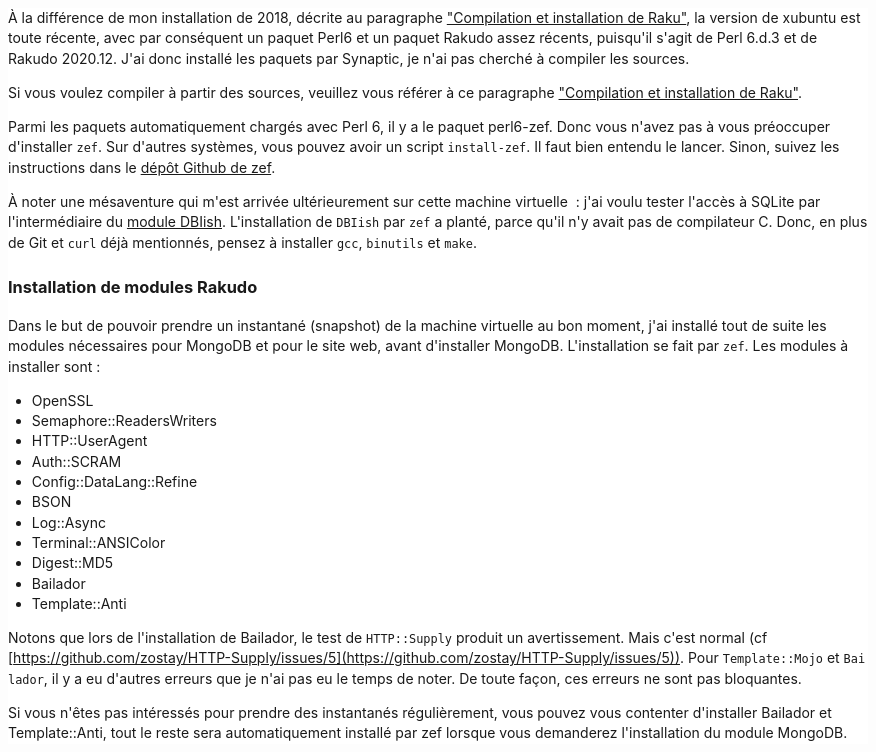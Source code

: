 À la  différence de  mon installation de  2018, décrite  au paragraphe
["Compilation et installation  de Raku"](#compilation-et-installation-de-raku), la version  de xubuntu est
toute récente, avec par conséquent un paquet Perl6 et un paquet Rakudo
assez récents,  puisqu'il s'agit de  Perl 6.d.3 et de  Rakudo 2020.12.
J'ai donc  installé les paquets  par Synaptic,  je n'ai pas  cherché à
compiler les sources.

Si vous voulez compiler à partir  des sources, veuillez vous référer à
ce paragraphe ["Compilation et installation de Raku"](#compilation-et-installation-de-raku).

Parmi  les paquets  automatiquement chargés  avec Perl  6, il  y a  le
paquet perl6-zef. Donc  vous n'avez pas à  vous préoccuper d'installer
`zef`.   Sur  d'autres   systèmes,  vous   pouvez  avoir   un  script
`install-zef`.  Il faut  bien entendu  le lancer.  Sinon, suivez  les
instructions dans le
[dépôt Github de zef](https://github.com/ugexe/zef).

À noter  une mésaventure  qui m'est  arrivée ultérieurement  sur cette
machine  virtuelle  :  j'ai  voulu  tester  l'accès  à  SQLite  par
l'intermédiaire du
[module DBIish](https://github.com/raku-community-modules/DBIish).
L'installation de `DBIish` par `zef` a planté, parce qu'il n'y avait
pas de compilateur C. Donc, en plus de Git et `curl` déjà mentionnés,
pensez à installer `gcc`, `binutils` et `make`.

### Installation de modules Rakudo

Dans le but de pouvoir prendre  un instantané (snapshot) de la machine
virtuelle  au bon  moment, j'ai  installé  tout de  suite les  modules
nécessaires  pour  MongoDB et  pour  le  site web,  avant  d'installer
MongoDB. L'installation  se fait par  `zef`. Les modules  à installer
sont :

- OpenSSL
- Semaphore::ReadersWriters
- HTTP::UserAgent
- Auth::SCRAM
- Config::DataLang::Refine
- BSON
- Log::Async
- Terminal::ANSIColor
- Digest::MD5
- Bailador
- Template::Anti

Notons  que   lors  de   l'installation  de   Bailador,  le   test  de
`HTTP::Supply`  produit  un  avertissement.  Mais  c'est  normal  (cf
[https://github.com/zostay/HTTP-Supply/issues/5](https://github.com/zostay/HTTP-Supply/issues/5)).  Pour  `Template::Mojo` et
`Bailador`, il  y a eu d'autres  erreurs que je  n'ai pas eu le  temps de
noter. De toute façon, ces erreurs ne sont pas bloquantes.

Si   vous  n'êtes   pas  intéressés   pour  prendre   des  instantanés
régulièrement,  vous pouvez  vous  contenter  d'installer Bailador  et
Template::Anti, tout  le reste  sera automatiquement installé  par zef
lorsque vous demanderez l'installation du module MongoDB.
